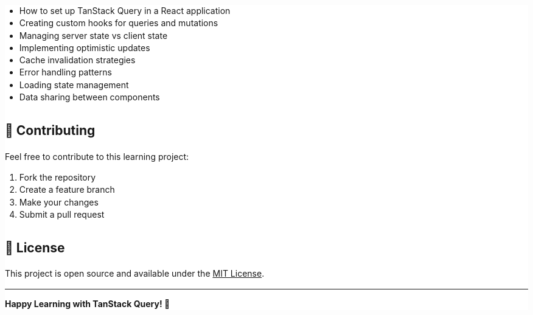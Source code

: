 - How to set up TanStack Query in a React application
- Creating custom hooks for queries and mutations
- Managing server state vs client state
- Implementing optimistic updates
- Cache invalidation strategies
- Error handling patterns
- Loading state management
- Data sharing between components

## 🤝 Contributing

Feel free to contribute to this learning project:

1. Fork the repository
2. Create a feature branch
3. Make your changes
4. Submit a pull request

## 📄 License

This project is open source and available under the [MIT License](LICENSE).

---

**Happy Learning with TanStack Query! 🚀**
